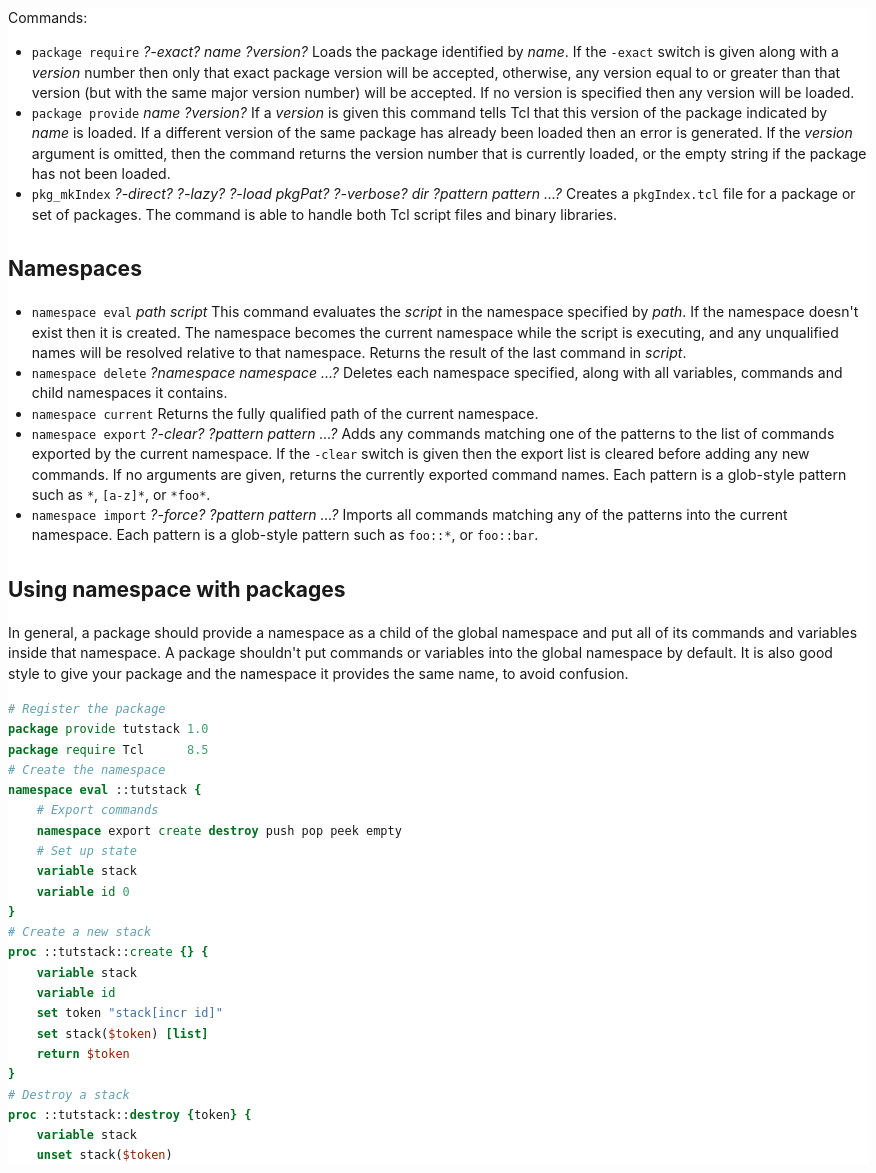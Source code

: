 Commands:
- `package require` _?-exact? name ?version?_
Loads the package identified by _name_. If the `-exact` switch is given along with a _version_ number then only that exact package version will be accepted, otherwise, any version equal to or greater than that version (but with the same major version number) will be accepted. If no version is specified then any version will be loaded.
- `package provide` _name ?version?_
If a _version_ is given this command tells Tcl that this version of the package indicated by _name_ is loaded. If a different version of the same package has already been loaded then an error is generated. If the _version_ argument is omitted, then the command returns the version number that is currently loaded, or the empty string if the package has not been loaded.
- `pkg_mkIndex` _?-direct? ?-lazy? ?-load pkgPat? ?-verbose? dir ?pattern pattern ...?_
Creates a `pkgIndex.tcl` file for a package or set of packages. The command is able to handle both Tcl script files and binary libraries.
## Namespaces
- `namespace eval` _path script_
This command evaluates the _script_ in the namespace specified by _path_. If the namespace doesn't exist then it is created. The namespace becomes the current namespace while the script is executing, and any unqualified names will be resolved relative to that namespace. Returns the result of the last command in _script_.
- `namespace delete` _?namespace namespace ...?_
Deletes each namespace specified, along with all variables, commands and child namespaces it contains.
- `namespace current`
Returns the fully qualified path of the current namespace.
- `namespace export` _?-clear? ?pattern pattern ...?_
Adds any commands matching one of the patterns to the list of commands exported by the current namespace. If the `-clear` switch is given then the export list is cleared before adding any new commands. If no arguments are given, returns the currently exported command names. Each pattern is a glob-style pattern such as `*`, `[a-z]*`, or `*foo*`.
- `namespace import` _?-force? ?pattern pattern ...?_
Imports all commands matching any of the patterns into the current namespace. Each pattern is a glob-style pattern such as `foo::*`, or `foo::bar`.
## Using namespace with packages
In general, a package should provide a namespace as a child of the global namespace and put all of its commands and variables inside that namespace. A package shouldn't put commands or variables into the global namespace by default. It is also good style to give your package and the namespace it provides the same name, to avoid confusion.
```tcl
# Register the package
package provide tutstack 1.0
package require Tcl      8.5
# Create the namespace
namespace eval ::tutstack {
    # Export commands
    namespace export create destroy push pop peek empty
    # Set up state
    variable stack
    variable id 0
}
# Create a new stack
proc ::tutstack::create {} {
    variable stack
    variable id
    set token "stack[incr id]"
    set stack($token) [list]
    return $token
}
# Destroy a stack
proc ::tutstack::destroy {token} {
    variable stack
    unset stack($token)
```